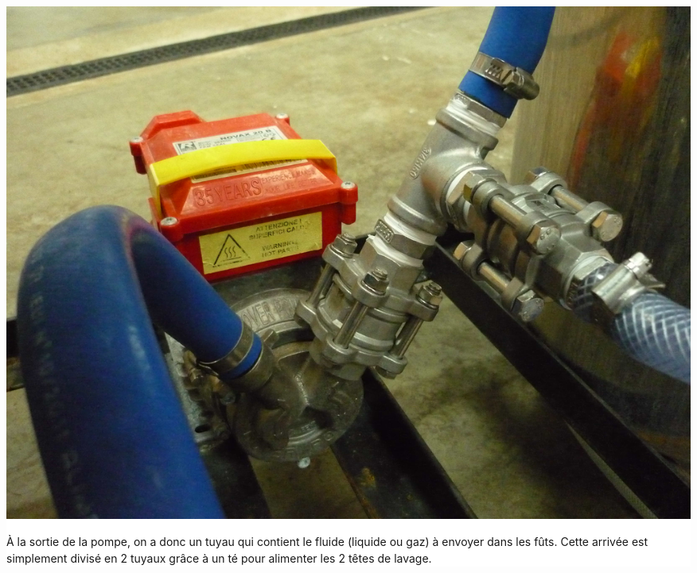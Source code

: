 ![Clapets](/images/clapets.jpg)

À la sortie de la pompe, on a donc un tuyau qui contient le fluide (liquide ou gaz) à envoyer dans les fûts. Cette arrivée est simplement divisé en 2 tuyaux grâce à un té pour alimenter les 2 têtes de lavage.
